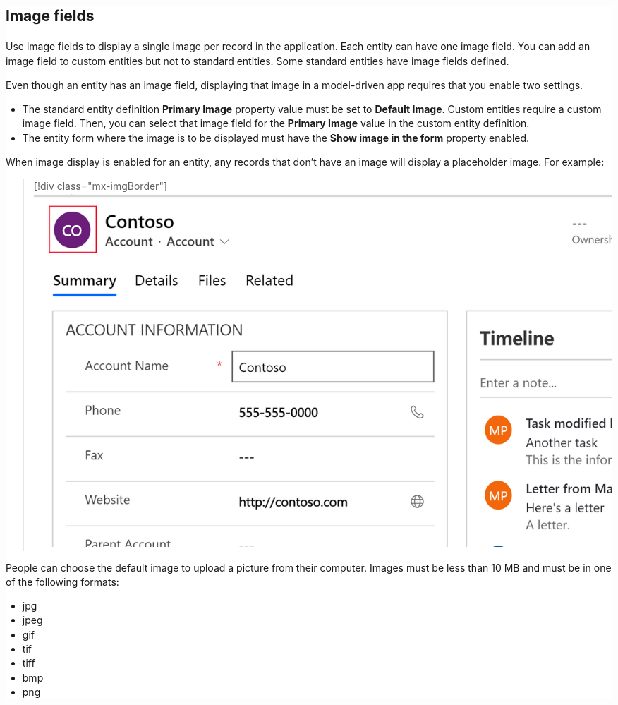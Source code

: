 <a name="BKMK_ImageFields"></a>

## Image fields  
Use image fields to display a single image per record in the application. Each entity can have one image field. You can add an image field to custom entities but not to standard entities. Some standard entities have image fields defined.
  
Even though an entity has an image field, displaying that image in a model-driven app requires that you enable two settings. 
- The standard entity definition **Primary Image** property value must be set to **Default Image**. Custom entities require a custom image field. Then, you can select that image field for the **Primary Image** value in the custom entity definition.  
- The entity form where the image is to be displayed must have the **Show image in the form** property enabled.  
  
When image display is enabled for an entity, any records that don’t have an image will display a placeholder image. For example:

> [!div class="mx-imgBorder"] 
> ![Default entity image](../common-data-service/media/account-record-default-image.png "Default account entity image")
  
People can choose the default image to upload a picture from their computer. Images must be less than 10 MB and must be in one of the following formats:  
  
- jpg
- jpeg
- gif
- tif
- tiff
- bmp
- png
  
